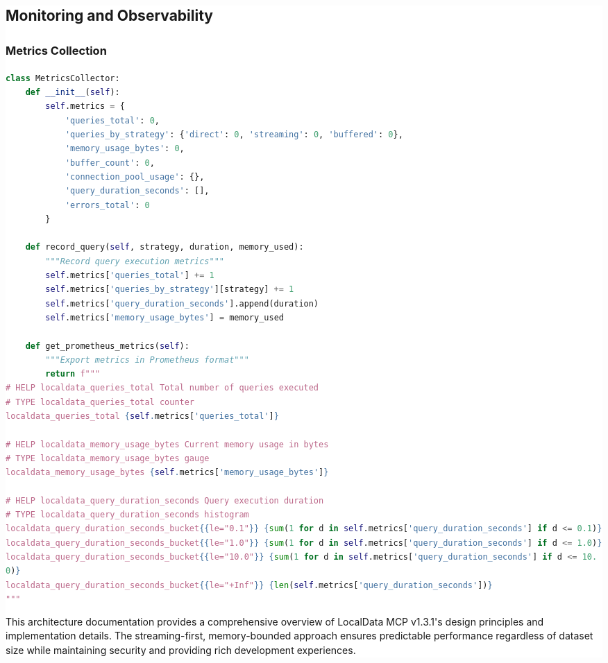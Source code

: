 ## Monitoring and Observability

### Metrics Collection

```python
class MetricsCollector:
    def __init__(self):
        self.metrics = {
            'queries_total': 0,
            'queries_by_strategy': {'direct': 0, 'streaming': 0, 'buffered': 0},
            'memory_usage_bytes': 0,
            'buffer_count': 0,
            'connection_pool_usage': {},
            'query_duration_seconds': [],
            'errors_total': 0
        }
    
    def record_query(self, strategy, duration, memory_used):
        """Record query execution metrics"""
        self.metrics['queries_total'] += 1
        self.metrics['queries_by_strategy'][strategy] += 1
        self.metrics['query_duration_seconds'].append(duration)
        self.metrics['memory_usage_bytes'] = memory_used
    
    def get_prometheus_metrics(self):
        """Export metrics in Prometheus format"""
        return f"""
# HELP localdata_queries_total Total number of queries executed
# TYPE localdata_queries_total counter
localdata_queries_total {self.metrics['queries_total']}

# HELP localdata_memory_usage_bytes Current memory usage in bytes
# TYPE localdata_memory_usage_bytes gauge
localdata_memory_usage_bytes {self.metrics['memory_usage_bytes']}

# HELP localdata_query_duration_seconds Query execution duration
# TYPE localdata_query_duration_seconds histogram
localdata_query_duration_seconds_bucket{{le="0.1"}} {sum(1 for d in self.metrics['query_duration_seconds'] if d <= 0.1)}
localdata_query_duration_seconds_bucket{{le="1.0"}} {sum(1 for d in self.metrics['query_duration_seconds'] if d <= 1.0)}
localdata_query_duration_seconds_bucket{{le="10.0"}} {sum(1 for d in self.metrics['query_duration_seconds'] if d <= 10.0)}
localdata_query_duration_seconds_bucket{{le="+Inf"}} {len(self.metrics['query_duration_seconds'])}
"""
```

This architecture documentation provides a comprehensive overview of LocalData MCP v1.3.1's design principles and implementation details. The streaming-first, memory-bounded approach ensures predictable performance regardless of dataset size while maintaining security and providing rich development experiences.
